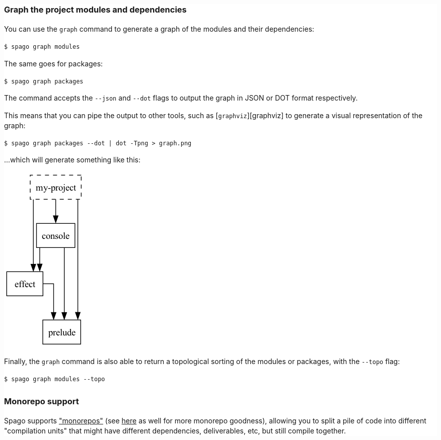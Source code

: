 ### Graph the project modules and dependencies

You can use the `graph` command to generate a graph of the modules and their dependencies:

```console
$ spago graph modules
```

The same goes for packages:

```console
$ spago graph packages
```

The command accepts the `--json` and `--dot` flags to output the graph in JSON or DOT format respectively.

This means that you can pipe the output to other tools, such as [`graphviz`][graphviz] to generate a visual representation of the graph:

```console
$ spago graph packages --dot | dot -Tpng > graph.png
```

...which will generate something like this:

![packages-graph](./test-fixtures/graph.png)

Finally, the `graph` command is also able to return a topological sorting of the modules or packages, with the `--topo` flag:

```console
$ spago graph modules --topo
```

### Monorepo support

Spago supports ["monorepos"][luu-monorepo] (see [here][monorepo-tools] as well for more monorepo goodness), allowing you to split a pile of code
into different "compilation units" that might have different dependencies, deliverables, etc, but still compile together.


[jq]: https://jqlang.github.io/jq/
[acme]: https://hackage.haskell.org/package/acme-everything
[pulp]: https://github.com/purescript-contrib/pulp
[stack]: https://github.com/commercialhaskell/stack
[bazel]: https://bazel.build/
[cargo]: https://github.com/rust-lang/cargo
[purerl]: https://github.com/purerl/purescript
[pursuit]: https://pursuit.purescript.org/
[registry]: https://github.com/purescript/registry
[spago-npm]: https://www.npmjs.com/package/spago
[new-issue]: https://github.com/purescript/spago/issues/new
[purescript]: https://github.com/purescript/purescript
[psc-package]: https://github.com/purescript/psc-package
[luu-monorepo]: https://danluu.com/monorepo/
[contributing]: CONTRIBUTING.md
[spago-legacy]: https://github.com/purescript/spago-legacy
[monorepo-tools]: https://monorepo.tools/
[install-esbuild]: https://esbuild.github.io/getting-started/#install-esbuild
[bazel-workspace]: https://bazel.build/concepts/build-ref
[purescript-overlay]: https://github.com/thomashoneyman/purescript-overlay
[sample-package-set]: https://github.com/purescript/registry/blob/main/package-sets/41.2.0.json
[watchexec]: https://github.com/watchexec/watchexec#quick-start
[purescript-langugage-server]: https://github.com/nwolverson/purescript-language-server
[ide-purescript]: https://marketplace.visualstudio.com/items?itemName=nwolverson.ide-purescript
[registry-dev-auth]: https://github.com/purescript/registry-dev/blob/master/SPEC.md#52-authentication